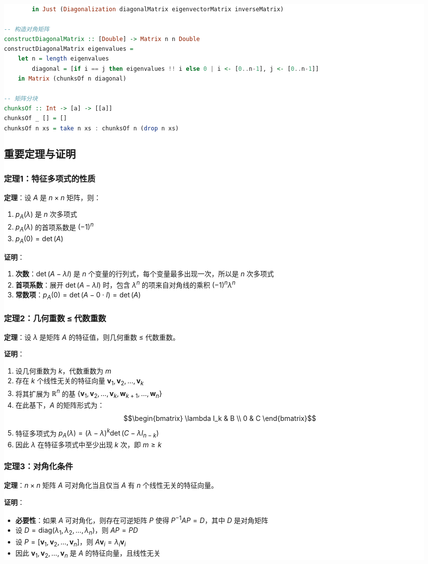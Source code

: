 ```haskell
        in Just (Diagonalization diagonalMatrix eigenvectorMatrix inverseMatrix)

-- 构造对角矩阵
constructDiagonalMatrix :: [Double] -> Matrix n n Double
constructDiagonalMatrix eigenvalues = 
    let n = length eigenvalues
        diagonal = [if i == j then eigenvalues !! i else 0 | i <- [0..n-1], j <- [0..n-1]]
    in Matrix (chunksOf n diagonal)

-- 矩阵分块
chunksOf :: Int -> [a] -> [[a]]
chunksOf _ [] = []
chunksOf n xs = take n xs : chunksOf n (drop n xs)
```

## 重要定理与证明

### 定理1：特征多项式的性质

**定理**：设 $A$ 是 $n \times n$ 矩阵，则：
1. $p_A(\lambda)$ 是 $n$ 次多项式
2. $p_A(\lambda)$ 的首项系数是 $(-1)^n$
3. $p_A(0) = \det(A)$

**证明**：
1. **次数**：$\det(A - \lambda I)$ 是 $n$ 个变量的行列式，每个变量最多出现一次，所以是 $n$ 次多项式
2. **首项系数**：展开 $\det(A - \lambda I)$ 时，包含 $\lambda^n$ 的项来自对角线的乘积 $(-1)^n \lambda^n$
3. **常数项**：$p_A(0) = \det(A - 0 \cdot I) = \det(A)$

### 定理2：几何重数 ≤ 代数重数

**定理**：设 $\lambda$ 是矩阵 $A$ 的特征值，则几何重数 ≤ 代数重数。

**证明**：
1. 设几何重数为 $k$，代数重数为 $m$
2. 存在 $k$ 个线性无关的特征向量 $\mathbf{v}_1, \mathbf{v}_2, \ldots, \mathbf{v}_k$
3. 将其扩展为 $\mathbb{R}^n$ 的基 $\{\mathbf{v}_1, \mathbf{v}_2, \ldots, \mathbf{v}_k, \mathbf{w}_{k+1}, \ldots, \mathbf{w}_n\}$
4. 在此基下，$A$ 的矩阵形式为：
   $$\begin{bmatrix}
   \lambda I_k & B \\
   0 & C
   \end{bmatrix}$$
5. 特征多项式为 $p_A(\lambda) = (\lambda - \lambda)^k \det(C - \lambda I_{n-k})$
6. 因此 $\lambda$ 在特征多项式中至少出现 $k$ 次，即 $m \geq k$

### 定理3：对角化条件

**定理**：$n \times n$ 矩阵 $A$ 可对角化当且仅当 $A$ 有 $n$ 个线性无关的特征向量。

**证明**：
- **必要性**：如果 $A$ 可对角化，则存在可逆矩阵 $P$ 使得 $P^{-1}AP = D$，其中 $D$ 是对角矩阵
- 设 $D = \text{diag}(\lambda_1, \lambda_2, \ldots, \lambda_n)$，则 $AP = PD$
- 设 $P = [\mathbf{v}_1, \mathbf{v}_2, \ldots, \mathbf{v}_n]$，则 $A\mathbf{v}_i = \lambda_i\mathbf{v}_i$
- 因此 $\mathbf{v}_1, \mathbf{v}_2, \ldots, \mathbf{v}_n$ 是 $A$ 的特征向量，且线性无关
